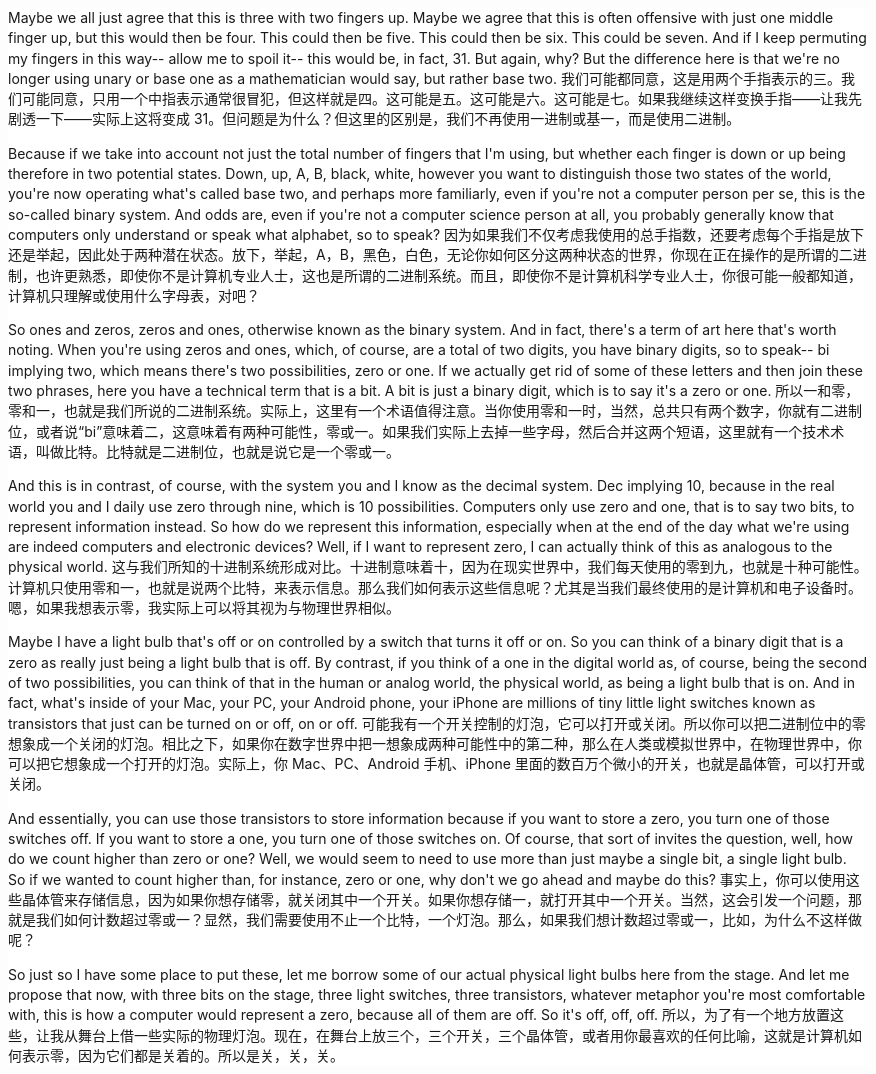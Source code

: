 Maybe we all just agree that this is three with two fingers up. Maybe we agree that this is often offensive with just one middle finger up, but this would then be four. This could then be five. This could then be six. This could be seven. And if I keep permuting my fingers in this way-- allow me to spoil it-- this would be, in fact, 31. But again, why? But the difference here is that we're no longer using unary or base one as a mathematician would say, but rather base two. 
我们可能都同意，这是用两个手指表示的三。我们可能同意，只用一个中指表示通常很冒犯，但这样就是四。这可能是五。这可能是六。这可能是七。如果我继续这样变换手指——让我先剧透一下——实际上这将变成 31。但问题是为什么？但这里的区别是，我们不再使用一进制或基一，而是使用二进制。

Because if we take into account not just the total number of fingers that I'm using, but whether each finger is down or up being therefore in two potential states. Down, up, A, B, black, white, however you want to distinguish those two states of the world, you're now operating what's called base two, and perhaps more familiarly, even if you're not a computer person per se, this is the so-called binary system. And odds are, even if you're not a computer science person at all, you probably generally know that computers only understand or speak what alphabet, so to speak? 
因为如果我们不仅考虑我使用的总手指数，还要考虑每个手指是放下还是举起，因此处于两种潜在状态。放下，举起，A，B，黑色，白色，无论你如何区分这两种状态的世界，你现在正在操作的是所谓的二进制，也许更熟悉，即使你不是计算机专业人士，这也是所谓的二进制系统。而且，即使你不是计算机科学专业人士，你很可能一般都知道，计算机只理解或使用什么字母表，对吧？

So ones and zeros, zeros and ones, otherwise known as the binary system. And in fact, there's a term of art here that's worth noting. When you're using zeros and ones, which, of course, are a total of two digits, you have binary digits, so to speak-- bi implying two, which means there's two possibilities, zero or one. If we actually get rid of some of these letters and then join these two phrases, here you have a technical term that is a bit. A bit is just a binary digit, which is to say it's a zero or one. 
所以一和零，零和一，也就是我们所说的二进制系统。实际上，这里有一个术语值得注意。当你使用零和一时，当然，总共只有两个数字，你就有二进制位，或者说“bi”意味着二，这意味着有两种可能性，零或一。如果我们实际上去掉一些字母，然后合并这两个短语，这里就有一个技术术语，叫做比特。比特就是二进制位，也就是说它是一个零或一。

And this is in contrast, of course, with the system you and I know as the decimal system. Dec implying 10, because in the real world you and I daily use zero through nine, which is 10 possibilities. Computers only use zero and one, that is to say two bits, to represent information instead. So how do we represent this information, especially when at the end of the day what we're using are indeed computers and electronic devices? Well, if I want to represent zero, I can actually think of this as analogous to the physical world. 
这与我们所知的十进制系统形成对比。十进制意味着十，因为在现实世界中，我们每天使用的零到九，也就是十种可能性。计算机只使用零和一，也就是说两个比特，来表示信息。那么我们如何表示这些信息呢？尤其是当我们最终使用的是计算机和电子设备时。嗯，如果我想表示零，我实际上可以将其视为与物理世界相似。

Maybe I have a light bulb that's off or on controlled by a switch that turns it off or on. So you can think of a binary digit that is a zero as really just being a light bulb that is off. By contrast, if you think of a one in the digital world as, of course, being the second of two possibilities, you can think of that in the human or analog world, the physical world, as being a light bulb that is on. And in fact, what's inside of your Mac, your PC, your Android phone, your iPhone are millions of tiny little light switches known as transistors that just can be turned on or off, on or off. 
可能我有一个开关控制的灯泡，它可以打开或关闭。所以你可以把二进制位中的零想象成一个关闭的灯泡。相比之下，如果你在数字世界中把一想象成两种可能性中的第二种，那么在人类或模拟世界中，在物理世界中，你可以把它想象成一个打开的灯泡。实际上，你 Mac、PC、Android 手机、iPhone 里面的数百万个微小的开关，也就是晶体管，可以打开或关闭。

And essentially, you can use those transistors to store information because if you want to store a zero, you turn one of those switches off. If you want to store a one, you turn one of those switches on. Of course, that sort of invites the question, well, how do we count higher than zero or one? Well, we would seem to need to use more than just maybe a single bit, a single light bulb. So if we wanted to count higher than, for instance, zero or one, why don't we go ahead and maybe do this? 
事实上，你可以使用这些晶体管来存储信息，因为如果你想存储零，就关闭其中一个开关。如果你想存储一，就打开其中一个开关。当然，这会引发一个问题，那就是我们如何计数超过零或一？显然，我们需要使用不止一个比特，一个灯泡。那么，如果我们想计数超过零或一，比如，为什么不这样做呢？

So just so I have some place to put these, let me borrow some of our actual physical light bulbs here from the stage. And let me propose that now, with three bits on the stage, three light switches, three transistors, whatever metaphor you're most comfortable with, this is how a computer would represent a zero, because all of them are off. So it's off, off, off. 
所以，为了有一个地方放置这些，让我从舞台上借一些实际的物理灯泡。现在，在舞台上放三个，三个开关，三个晶体管，或者用你最喜欢的任何比喻，这就是计算机如何表示零，因为它们都是关着的。所以是关，关，关。
